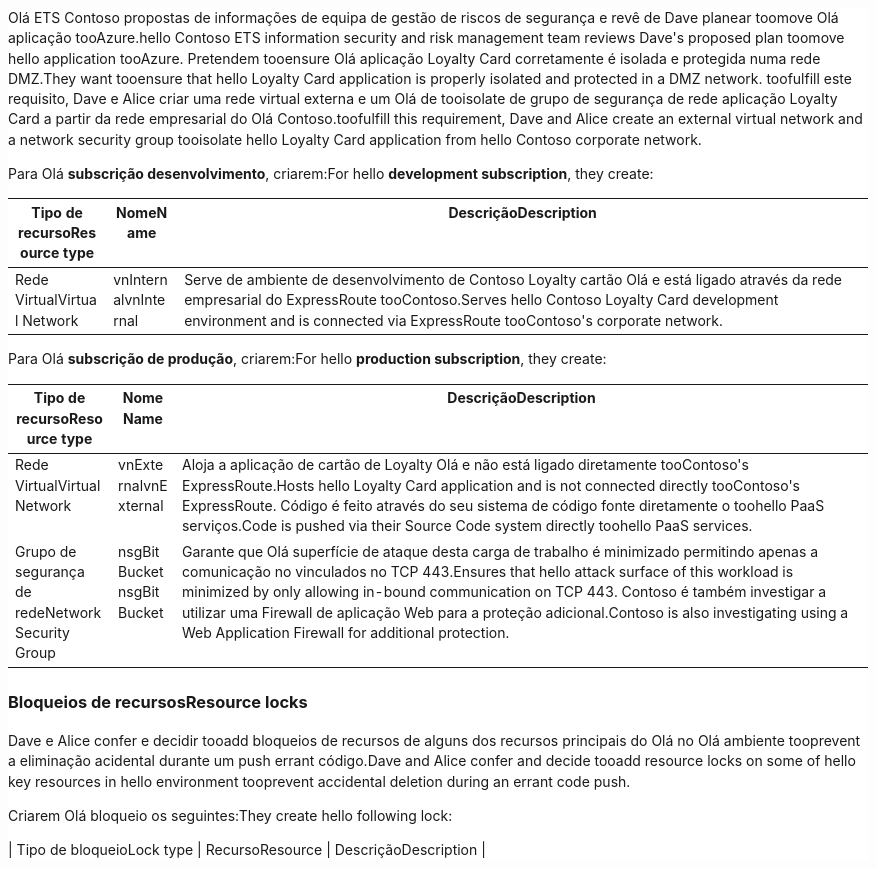 <span data-ttu-id="1e179-298">Olá ETS Contoso propostas de informações de equipa de gestão de riscos de segurança e revê de Dave planear toomove Olá aplicação tooAzure.</span><span class="sxs-lookup"><span data-stu-id="1e179-298">hello Contoso ETS information security and risk management team reviews Dave's proposed plan toomove hello application tooAzure.</span></span> <span data-ttu-id="1e179-299">Pretendem tooensure Olá aplicação Loyalty Card corretamente é isolada e protegida numa rede DMZ.</span><span class="sxs-lookup"><span data-stu-id="1e179-299">They want tooensure that hello Loyalty Card application is properly isolated and protected in a DMZ network.</span></span>  <span data-ttu-id="1e179-300">toofulfill este requisito, Dave e Alice criar uma rede virtual externa e um Olá de tooisolate de grupo de segurança de rede aplicação Loyalty Card a partir da rede empresarial do Olá Contoso.</span><span class="sxs-lookup"><span data-stu-id="1e179-300">toofulfill this requirement, Dave and Alice create an external virtual network and a network security group tooisolate hello Loyalty Card application from hello Contoso corporate network.</span></span>  

<span data-ttu-id="1e179-301">Para Olá **subscrição desenvolvimento**, criarem:</span><span class="sxs-lookup"><span data-stu-id="1e179-301">For hello **development subscription**, they create:</span></span>

| <span data-ttu-id="1e179-302">Tipo de recurso</span><span class="sxs-lookup"><span data-stu-id="1e179-302">Resource type</span></span> | <span data-ttu-id="1e179-303">Nome</span><span class="sxs-lookup"><span data-stu-id="1e179-303">Name</span></span> | <span data-ttu-id="1e179-304">Descrição</span><span class="sxs-lookup"><span data-stu-id="1e179-304">Description</span></span> |
| --- | --- | --- |
| <span data-ttu-id="1e179-305">Rede Virtual</span><span class="sxs-lookup"><span data-stu-id="1e179-305">Virtual Network</span></span> |<span data-ttu-id="1e179-306">vnInternal</span><span class="sxs-lookup"><span data-stu-id="1e179-306">vnInternal</span></span> |<span data-ttu-id="1e179-307">Serve de ambiente de desenvolvimento de Contoso Loyalty cartão Olá e está ligado através da rede empresarial do ExpressRoute tooContoso.</span><span class="sxs-lookup"><span data-stu-id="1e179-307">Serves hello Contoso Loyalty Card development environment and is connected via ExpressRoute tooContoso's corporate network.</span></span> |

<span data-ttu-id="1e179-308">Para Olá **subscrição de produção**, criarem:</span><span class="sxs-lookup"><span data-stu-id="1e179-308">For hello **production subscription**, they create:</span></span>

| <span data-ttu-id="1e179-309">Tipo de recurso</span><span class="sxs-lookup"><span data-stu-id="1e179-309">Resource type</span></span> | <span data-ttu-id="1e179-310">Nome</span><span class="sxs-lookup"><span data-stu-id="1e179-310">Name</span></span> | <span data-ttu-id="1e179-311">Descrição</span><span class="sxs-lookup"><span data-stu-id="1e179-311">Description</span></span> |
| --- | --- | --- |
| <span data-ttu-id="1e179-312">Rede Virtual</span><span class="sxs-lookup"><span data-stu-id="1e179-312">Virtual Network</span></span> |<span data-ttu-id="1e179-313">vnExternal</span><span class="sxs-lookup"><span data-stu-id="1e179-313">vnExternal</span></span> |<span data-ttu-id="1e179-314">Aloja a aplicação de cartão de Loyalty Olá e não está ligado diretamente tooContoso's ExpressRoute.</span><span class="sxs-lookup"><span data-stu-id="1e179-314">Hosts hello Loyalty Card application and is not connected directly tooContoso's ExpressRoute.</span></span> <span data-ttu-id="1e179-315">Código é feito através do seu sistema de código fonte diretamente o toohello PaaS serviços.</span><span class="sxs-lookup"><span data-stu-id="1e179-315">Code is pushed via their Source Code system directly toohello PaaS services.</span></span> |
| <span data-ttu-id="1e179-316">Grupo de segurança de rede</span><span class="sxs-lookup"><span data-stu-id="1e179-316">Network Security Group</span></span> |<span data-ttu-id="1e179-317">nsgBitBucket</span><span class="sxs-lookup"><span data-stu-id="1e179-317">nsgBitBucket</span></span> |<span data-ttu-id="1e179-318">Garante que Olá superfície de ataque desta carga de trabalho é minimizado permitindo apenas a comunicação no vinculados no TCP 443.</span><span class="sxs-lookup"><span data-stu-id="1e179-318">Ensures that hello attack surface of this workload is minimized by only allowing in-bound communication on TCP 443.</span></span>  <span data-ttu-id="1e179-319">Contoso é também investigar a utilizar uma Firewall de aplicação Web para a proteção adicional.</span><span class="sxs-lookup"><span data-stu-id="1e179-319">Contoso is also investigating using a Web Application Firewall for additional protection.</span></span> |

### <a name="resource-locks"></a><span data-ttu-id="1e179-320">Bloqueios de recursos</span><span class="sxs-lookup"><span data-stu-id="1e179-320">Resource locks</span></span>
<span data-ttu-id="1e179-321">Dave e Alice confer e decidir tooadd bloqueios de recursos de alguns dos recursos principais do Olá no Olá ambiente tooprevent a eliminação acidental durante um push errant código.</span><span class="sxs-lookup"><span data-stu-id="1e179-321">Dave and Alice confer and decide tooadd resource locks on some of hello key resources in hello environment tooprevent accidental deletion during an errant code push.</span></span>

<span data-ttu-id="1e179-322">Criarem Olá bloqueio os seguintes:</span><span class="sxs-lookup"><span data-stu-id="1e179-322">They create hello following lock:</span></span>

| <span data-ttu-id="1e179-323">Tipo de bloqueio</span><span class="sxs-lookup"><span data-stu-id="1e179-323">Lock type</span></span> | <span data-ttu-id="1e179-324">Recurso</span><span class="sxs-lookup"><span data-stu-id="1e179-324">Resource</span></span> | <span data-ttu-id="1e179-325">Descrição</span><span class="sxs-lookup"><span data-stu-id="1e179-325">Description</span></span> |